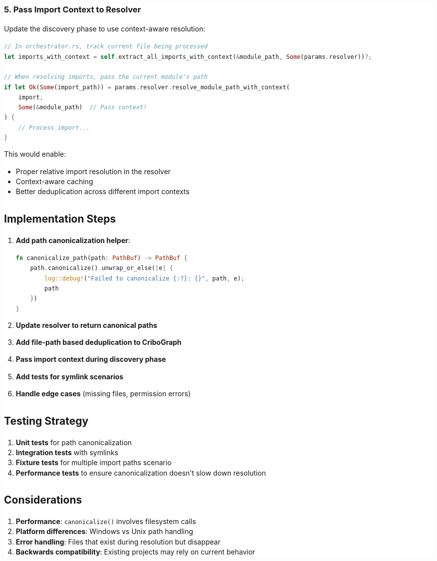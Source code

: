 ### 5. Pass Import Context to Resolver

Update the discovery phase to use context-aware resolution:

```rust
// In orchestrator.rs, track current file being processed
let imports_with_context = self.extract_all_imports_with_context(&module_path, Some(params.resolver))?;

// When resolving imports, pass the current module's path
if let Ok(Some(import_path)) = params.resolver.resolve_module_path_with_context(
    import, 
    Some(&module_path)  // Pass context!
) {
    // Process import...
}
```

This would enable:

- Proper relative import resolution in the resolver
- Context-aware caching
- Better deduplication across different import contexts

## Implementation Steps

1. **Add path canonicalization helper**:
   ```rust
   fn canonicalize_path(path: PathBuf) -> PathBuf {
       path.canonicalize().unwrap_or_else(|e| {
           log::debug!("Failed to canonicalize {:?}: {}", path, e);
           path
       })
   }
   ```

2. **Update resolver to return canonical paths**
3. **Add file-path based deduplication to CriboGraph**
4. **Pass import context during discovery phase**
5. **Add tests for symlink scenarios**
6. **Handle edge cases** (missing files, permission errors)

## Testing Strategy

1. **Unit tests** for path canonicalization
2. **Integration tests** with symlinks
3. **Fixture tests** for multiple import paths scenario
4. **Performance tests** to ensure canonicalization doesn't slow down resolution

## Considerations

1. **Performance**: `canonicalize()` involves filesystem calls
2. **Platform differences**: Windows vs Unix path handling
3. **Error handling**: Files that exist during resolution but disappear
4. **Backwards compatibility**: Existing projects may rely on current behavior
